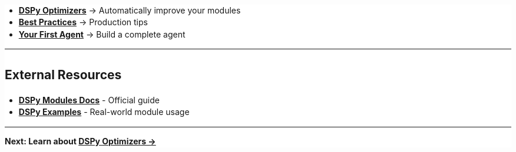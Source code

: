 - **[DSPy Optimizers](optimizers.md)** → Automatically improve your modules
- **[Best Practices](best-practices.md)** → Production tips
- **[Your First Agent](../../guides/first-agent.md)** → Build a complete agent

---

## External Resources

- **[DSPy Modules Docs](https://dspy.ai/docs/building-blocks/modules)** - Official guide
- **[DSPy Examples](https://github.com/stanfordnlp/dspy/tree/main/examples)** - Real-world module usage

---

**Next: Learn about [DSPy Optimizers →](optimizers.md)**
